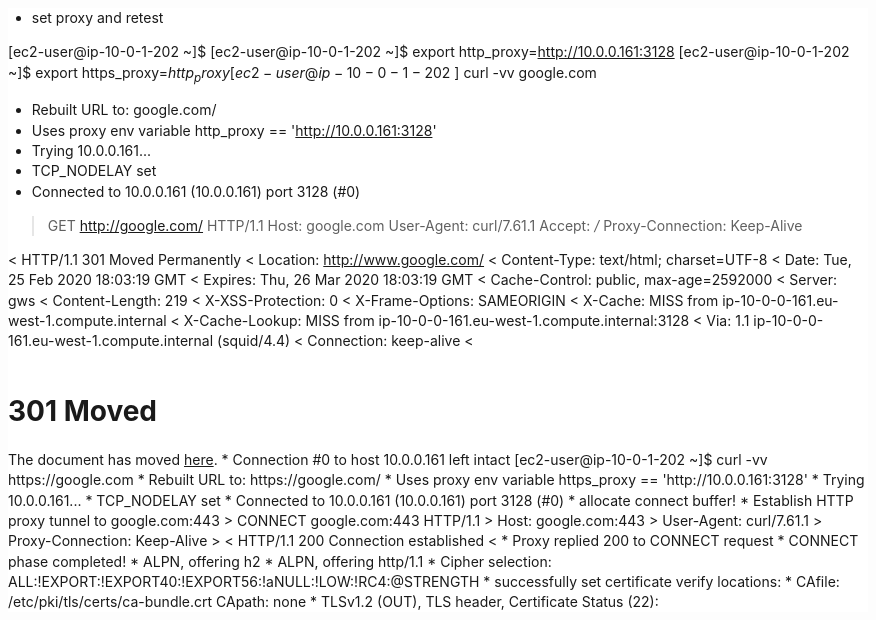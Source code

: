 
- set proxy and retest 

[ec2-user@ip-10-0-1-202 ~]$ 
[ec2-user@ip-10-0-1-202 ~]$ export http_proxy=http://10.0.0.161:3128
[ec2-user@ip-10-0-1-202 ~]$ export https_proxy=$http_proxy
[ec2-user@ip-10-0-1-202 ~]$ curl -vv google.com
* Rebuilt URL to: google.com/
* Uses proxy env variable http_proxy == 'http://10.0.0.161:3128'
*   Trying 10.0.0.161...
* TCP_NODELAY set
* Connected to 10.0.0.161 (10.0.0.161) port 3128 (#0)
> GET http://google.com/ HTTP/1.1
> Host: google.com
> User-Agent: curl/7.61.1
> Accept: */*
> Proxy-Connection: Keep-Alive
> 
< HTTP/1.1 301 Moved Permanently
< Location: http://www.google.com/
< Content-Type: text/html; charset=UTF-8
< Date: Tue, 25 Feb 2020 18:03:19 GMT
< Expires: Thu, 26 Mar 2020 18:03:19 GMT
< Cache-Control: public, max-age=2592000
< Server: gws
< Content-Length: 219
< X-XSS-Protection: 0
< X-Frame-Options: SAMEORIGIN
< X-Cache: MISS from ip-10-0-0-161.eu-west-1.compute.internal
< X-Cache-Lookup: MISS from ip-10-0-0-161.eu-west-1.compute.internal:3128
< Via: 1.1 ip-10-0-0-161.eu-west-1.compute.internal (squid/4.4)
< Connection: keep-alive
< 
<HTML><HEAD><meta http-equiv="content-type" content="text/html;charset=utf-8">
<TITLE>301 Moved</TITLE></HEAD><BODY>
<H1>301 Moved</H1>
The document has moved
<A HREF="http://www.google.com/">here</A>.
</BODY></HTML>
* Connection #0 to host 10.0.0.161 left intact
[ec2-user@ip-10-0-1-202 ~]$ curl -vv https://google.com
* Rebuilt URL to: https://google.com/
* Uses proxy env variable https_proxy == 'http://10.0.0.161:3128'
*   Trying 10.0.0.161...
* TCP_NODELAY set
* Connected to 10.0.0.161 (10.0.0.161) port 3128 (#0)
* allocate connect buffer!
* Establish HTTP proxy tunnel to google.com:443
> CONNECT google.com:443 HTTP/1.1
> Host: google.com:443
> User-Agent: curl/7.61.1
> Proxy-Connection: Keep-Alive
> 
< HTTP/1.1 200 Connection established
< 
* Proxy replied 200 to CONNECT request
* CONNECT phase completed!
* ALPN, offering h2
* ALPN, offering http/1.1
* Cipher selection: ALL:!EXPORT:!EXPORT40:!EXPORT56:!aNULL:!LOW:!RC4:@STRENGTH
* successfully set certificate verify locations:
*   CAfile: /etc/pki/tls/certs/ca-bundle.crt
  CApath: none
* TLSv1.2 (OUT), TLS header, Certificate Status (22):